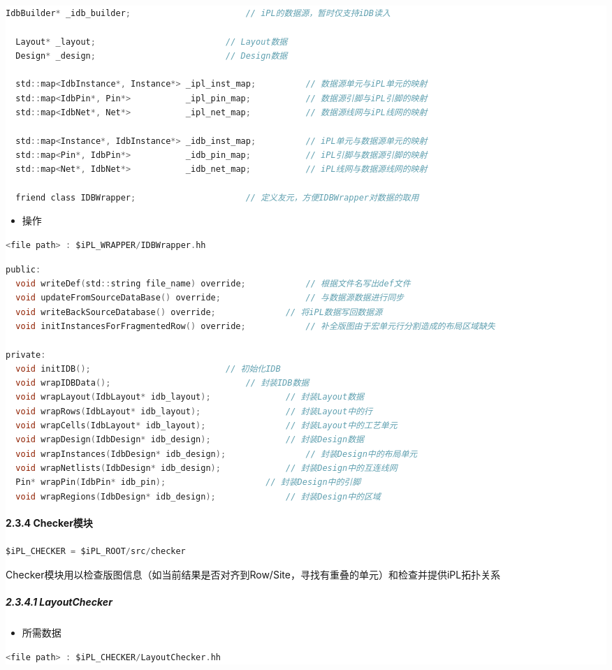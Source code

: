 ```c
IdbBuilder* _idb_builder;						// iPL的数据源，暂时仅支持iDB读入

  Layout* _layout;							// Layout数据
  Design* _design;							// Design数据

  std::map<IdbInstance*, Instance*> _ipl_inst_map;			// 数据源单元与iPL单元的映射
  std::map<IdbPin*, Pin*>           _ipl_pin_map;			// 数据源引脚与iPL引脚的映射
  std::map<IdbNet*, Net*>           _ipl_net_map;			// 数据源线网与iPL线网的映射

  std::map<Instance*, IdbInstance*> _idb_inst_map;			// iPL单元与数据源单元的映射
  std::map<Pin*, IdbPin*>           _idb_pin_map;			// iPL引脚与数据源引脚的映射
  std::map<Net*, IdbNet*>           _idb_net_map;			// iPL线网与数据源线网的映射

  friend class IDBWrapper;						// 定义友元，方便IDBWrapper对数据的取用
```

* 操作

```c
<file path> : $iPL_WRAPPER/IDBWrapper.hh
```

```c
public:
  void writeDef(std::string file_name) override;			// 根据文件名写出def文件
  void updateFromSourceDataBase() override;			        // 与数据源数据进行同步
  void writeBackSourceDatabase() override;				// 将iPL数据写回数据源
  void initInstancesForFragmentedRow() override;			// 补全版图由于宏单元行分割造成的布局区域缺失

private: 
  void initIDB();							// 初始化IDB
  void wrapIDBData();							// 封装IDB数据
  void wrapLayout(IdbLayout* idb_layout);				// 封装Layout数据
  void wrapRows(IdbLayout* idb_layout);					// 封装Layout中的行
  void wrapCells(IdbLayout* idb_layout);				// 封装Layout中的工艺单元
  void wrapDesign(IdbDesign* idb_design);				// 封装Design数据
  void wrapInstances(IdbDesign* idb_design);				// 封装Design中的布局单元
  void wrapNetlists(IdbDesign* idb_design);				// 封装Design中的互连线网
  Pin* wrapPin(IdbPin* idb_pin);					// 封装Design中的引脚
  void wrapRegions(IdbDesign* idb_design);				// 封装Design中的区域
```

#### 2.3.4 Checker模块

```c
$iPL_CHECKER = $iPL_ROOT/src/checker
```

Checker模块用以检查版图信息（如当前结果是否对齐到Row/Site，寻找有重叠的单元）和检查并提供iPL拓扑关系

##### 2.3.4.1 LayoutChecker

* 所需数据

```c
<file path> : $iPL_CHECKER/LayoutChecker.hh
```
